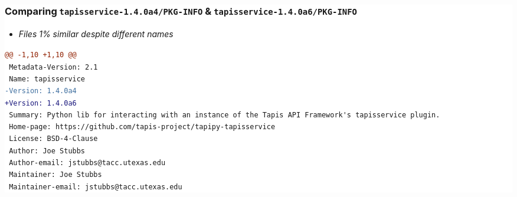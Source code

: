 ### Comparing `tapisservice-1.4.0a4/PKG-INFO` & `tapisservice-1.4.0a6/PKG-INFO`

 * *Files 1% similar despite different names*

```diff
@@ -1,10 +1,10 @@
 Metadata-Version: 2.1
 Name: tapisservice
-Version: 1.4.0a4
+Version: 1.4.0a6
 Summary: Python lib for interacting with an instance of the Tapis API Framework's tapisservice plugin.
 Home-page: https://github.com/tapis-project/tapipy-tapisservice
 License: BSD-4-Clause
 Author: Joe Stubbs
 Author-email: jstubbs@tacc.utexas.edu
 Maintainer: Joe Stubbs
 Maintainer-email: jstubbs@tacc.utexas.edu
```

